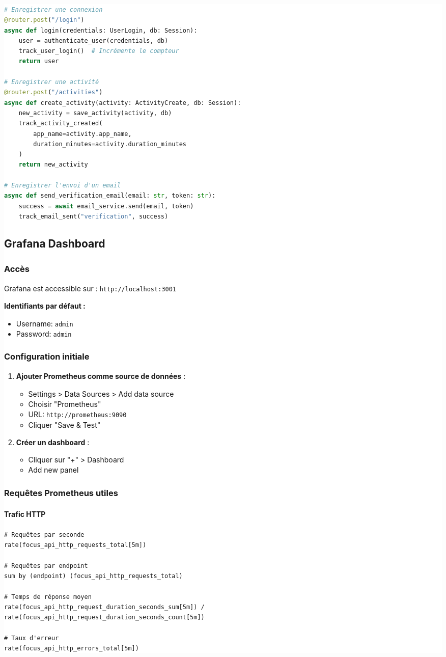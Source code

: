 ```python
# Enregistrer une connexion
@router.post("/login")
async def login(credentials: UserLogin, db: Session):
    user = authenticate_user(credentials, db)
    track_user_login()  # Incrémente le compteur
    return user

# Enregistrer une activité
@router.post("/activities")
async def create_activity(activity: ActivityCreate, db: Session):
    new_activity = save_activity(activity, db)
    track_activity_created(
        app_name=activity.app_name,
        duration_minutes=activity.duration_minutes
    )
    return new_activity

# Enregistrer l'envoi d'un email
async def send_verification_email(email: str, token: str):
    success = await email_service.send(email, token)
    track_email_sent("verification", success)
```

## Grafana Dashboard

### Accès

Grafana est accessible sur : `http://localhost:3001`

**Identifiants par défaut :**
- Username: `admin`
- Password: `admin`

### Configuration initiale

1. **Ajouter Prometheus comme source de données** :
   - Settings > Data Sources > Add data source
   - Choisir "Prometheus"
   - URL: `http://prometheus:9090`
   - Cliquer "Save & Test"

2. **Créer un dashboard** :
   - Cliquer sur "+" > Dashboard
   - Add new panel

### Requêtes Prometheus utiles

#### Trafic HTTP

```promql
# Requêtes par seconde
rate(focus_api_http_requests_total[5m])

# Requêtes par endpoint
sum by (endpoint) (focus_api_http_requests_total)

# Temps de réponse moyen
rate(focus_api_http_request_duration_seconds_sum[5m]) /
rate(focus_api_http_request_duration_seconds_count[5m])

# Taux d'erreur
rate(focus_api_http_errors_total[5m])
```
